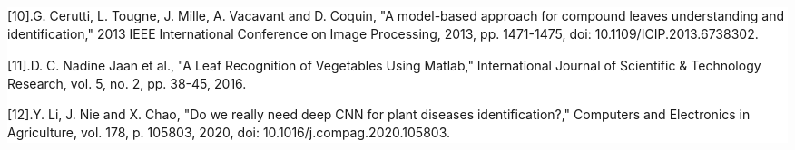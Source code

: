 [10].G. Cerutti, L. Tougne, J. Mille, A. Vacavant and D. Coquin, "A model-based approach for compound leaves understanding and identification," 2013 IEEE International Conference on Image Processing, 2013, pp. 1471-1475, doi: 10.1109/ICIP.2013.6738302.

[11].D. C. Nadine Jaan et al., "A Leaf Recognition of Vegetables Using Matlab," International Journal of Scientific & Technology Research, vol. 5, no. 2, pp. 38-45, 2016.

[12].Y. Li, J. Nie and X. Chao, "Do we really need deep CNN for plant diseases identification?," Computers and Electronics in Agriculture, vol. 178, p. 105803, 2020, doi: 10.1016/j.compag.2020.105803.






